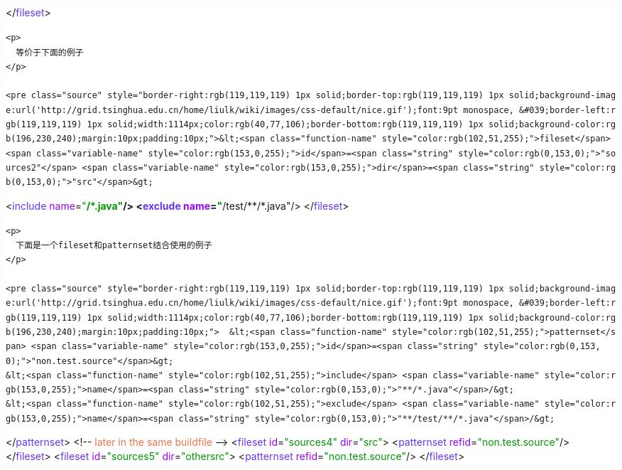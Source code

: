 &lt;/<span class="function-name" style="color:rgb(102,51,255);">fileset</span>&gt; </pre>
    </li></ul> 
    
    <p>
      等价于下面的例子
    </p>
    
    <pre class="source" style="border-right:rgb(119,119,119) 1px solid;border-top:rgb(119,119,119) 1px solid;background-image:url('http://grid.tsinghua.edu.cn/home/liulk/wiki/images/css-default/nice.gif');font:9pt monospace, &#039;border-left:rgb(119,119,119) 1px solid;width:1114px;color:rgb(40,77,106);border-bottom:rgb(119,119,119) 1px solid;background-color:rgb(196,230,240);margin:10px;padding:10px;">&lt;<span class="function-name" style="color:rgb(102,51,255);">fileset</span> <span class="variable-name" style="color:rgb(153,0,255);">id</span>=<span class="string" style="color:rgb(0,153,0);">"sources2"</span> <span class="variable-name" style="color:rgb(153,0,255);">dir</span>=<span class="string" style="color:rgb(0,153,0);">"src"</span>&gt;
  &lt;<span class="function-name" style="color:rgb(102,51,255);">include</span> <span class="variable-name" style="color:rgb(153,0,255);">name</span>=<span class="string" style="color:rgb(0,153,0);">"**/*.java"</span>/&gt;
  &lt;<span class="function-name" style="color:rgb(102,51,255);">exclude</span> <span class="variable-name" style="color:rgb(153,0,255);">name</span>=<span class="string" style="color:rgb(0,153,0);">"**/test/**/*.java"</span>/&gt;
&lt;/<span class="function-name" style="color:rgb(102,51,255);">fileset</span>&gt;</pre>
    
    <p>
      下面是一个fileset和patternset结合使用的例子
    </p>
    
    <pre class="source" style="border-right:rgb(119,119,119) 1px solid;border-top:rgb(119,119,119) 1px solid;background-image:url('http://grid.tsinghua.edu.cn/home/liulk/wiki/images/css-default/nice.gif');font:9pt monospace, &#039;border-left:rgb(119,119,119) 1px solid;width:1114px;color:rgb(40,77,106);border-bottom:rgb(119,119,119) 1px solid;background-color:rgb(196,230,240);margin:10px;padding:10px;">  &lt;<span class="function-name" style="color:rgb(102,51,255);">patternset</span> <span class="variable-name" style="color:rgb(153,0,255);">id</span>=<span class="string" style="color:rgb(0,153,0);">"non.test.source"</span>&gt;
    &lt;<span class="function-name" style="color:rgb(102,51,255);">include</span> <span class="variable-name" style="color:rgb(153,0,255);">name</span>=<span class="string" style="color:rgb(0,153,0);">"**/*.java"</span>/&gt;
    &lt;<span class="function-name" style="color:rgb(102,51,255);">exclude</span> <span class="variable-name" style="color:rgb(153,0,255);">name</span>=<span class="string" style="color:rgb(0,153,0);">"**/test/**/*.java"</span>/&gt;
  &lt;/<span class="function-name" style="color:rgb(102,51,255);">patternset</span>&gt;
  <span class="comment-delimiter">&lt;!-- </span><span class="comment" style="color:rgb(239,117,74);">later in the same buildfile </span><span class="comment-delimiter">--&gt;</span>
  &lt;<span class="function-name" style="color:rgb(102,51,255);">fileset</span> <span class="variable-name" style="color:rgb(153,0,255);">id</span>=<span class="string" style="color:rgb(0,153,0);">"sources4"</span> <span class="variable-name" style="color:rgb(153,0,255);">dir</span>=<span class="string" style="color:rgb(0,153,0);">"src"</span>&gt;
    &lt;<span class="function-name" style="color:rgb(102,51,255);">patternset</span> <span class="variable-name" style="color:rgb(153,0,255);">refid</span>=<span class="string" style="color:rgb(0,153,0);">"non.test.source"</span>/&gt;
  &lt;/<span class="function-name" style="color:rgb(102,51,255);">fileset</span>&gt;
  &lt;<span class="function-name" style="color:rgb(102,51,255);">fileset</span> <span class="variable-name" style="color:rgb(153,0,255);">id</span>=<span class="string" style="color:rgb(0,153,0);">"sources5"</span> <span class="variable-name" style="color:rgb(153,0,255);">dir</span>=<span class="string" style="color:rgb(0,153,0);">"othersrc"</span>&gt;
    &lt;<span class="function-name" style="color:rgb(102,51,255);">patternset</span> <span class="variable-name" style="color:rgb(153,0,255);">refid</span>=<span class="string" style="color:rgb(0,153,0);">"non.test.source"</span>/&gt;
  &lt;/<span class="function-name" style="color:rgb(102,51,255);">fileset</span>&gt;</pre>
    